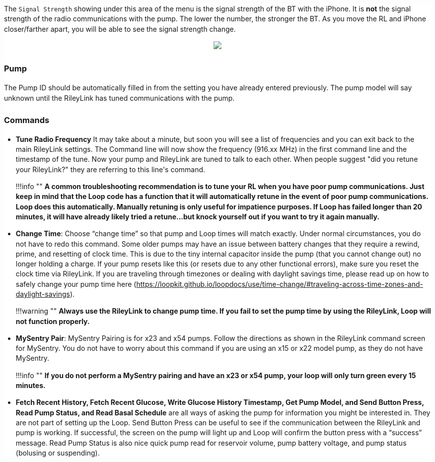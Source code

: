 The `Signal Strength` showing under this area of the menu is the signal strength of the BT with the iPhone.  It is **not** the signal strength of the radio communications with the pump.  The lower the number, the stronger the BT.  As you move the RL and iPhone closer/farther apart, you will be able to see the signal strength change.

<p align="center">
<img src="../img/RL_bt.jpg" width="450">
</p>

### Pump
The Pump ID should be automatically filled in from the setting you have already entered previously.  The pump model will say unknown until the RileyLink has tuned communications with the pump.

### Commands
* **Tune Radio Frequency**  It may take about a minute, but soon you will see a list of frequencies and you can exit back to the main RileyLink settings.  The Command line will now show the frequency (916.xx MHz) in the first command line and the timestamp of the tune.  Now your pump and RileyLink are tuned to talk to each other.  When people suggest "did you retune your RileyLink?" they are referring to this line's command.

    !!!info ""
        **A common troubleshooting recommendation is to tune your RL when you have poor pump communications.  Just keep in mind that the Loop code has a function that it will automatically retune in the event of poor pump communications.  Loop does this automatically.  Manually retuning is only useful for impatience purposes.  If Loop has failed longer than 20 minutes, it will have already likely tried a retune...but knock yourself out if you want to try it again manually.**

* **Change Time**:  Choose “change time” so that pump and Loop times will match exactly.   Under normal circumstances, you do not have to redo this command.  Some older pumps may have an issue between battery changes that they require a rewind, prime, and resetting of clock time.  This is due to the tiny internal capacitor inside the pump (that you cannot change out) no longer holding a charge.  If your pump resets like this (or resets due to any other functional errors), make sure you reset the clock time via RileyLink.  If you are traveling through timezones or dealing with daylight savings time, please read up on how to safely change your pump time here (https://loopkit.github.io/loopdocs/use/time-change/#traveling-across-time-zones-and-daylight-savings).

    !!!warning ""
        **Always use the RileyLink to change pump time.  If you fail to set the pump time by using the RileyLink, Loop will not function properly.**

* **MySentry Pair**:  MySentry Pairing is for x23 and x54 pumps.  Follow the directions as shown in the RileyLink command screen for MySentry.  You do not have to worry about this command if you are using an x15 or x22 model pump, as they do not have MySentry.

    !!!info ""
        **If you do not perform a MySentry pairing and have an x23 or x54 pump, your loop will only turn green every 15 minutes.**

* **Fetch Recent History, Fetch Recent Glucose, Write Glucose History Timestamp, Get Pump Model, and Send Button Press, Read Pump Status, and Read Basal Schedule** are all ways of asking the pump for information you might be interested in.  They are not part of setting up the Loop.  Send Button Press can be useful to see if the communication between the RileyLink and pump is working.  If successful, the screen on the pump will light up and Loop will confirm the button press with a “success” message.  Read Pump Status is also nice quick pump read for reservoir volume, pump battery voltage, and pump status (bolusing or suspending).
